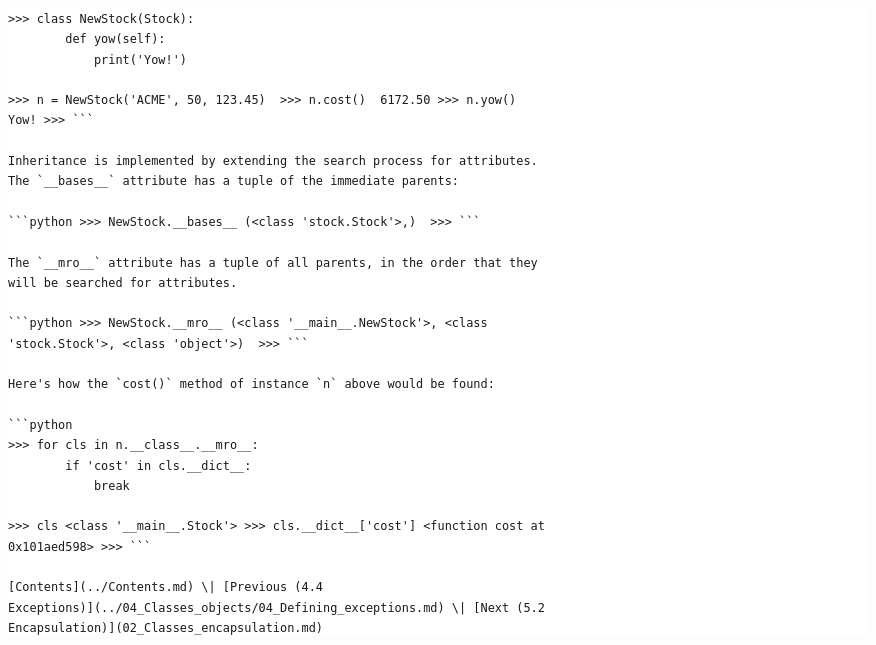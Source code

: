 ```
>>> class NewStock(Stock):
        def yow(self):
            print('Yow!')

>>> n = NewStock('ACME', 50, 123.45)  >>> n.cost()  6172.50 >>> n.yow()
Yow! >>> ```

Inheritance is implemented by extending the search process for attributes.
The `__bases__` attribute has a tuple of the immediate parents:

```python >>> NewStock.__bases__ (<class 'stock.Stock'>,)  >>> ```

The `__mro__` attribute has a tuple of all parents, in the order that they
will be searched for attributes.

```python >>> NewStock.__mro__ (<class '__main__.NewStock'>, <class
'stock.Stock'>, <class 'object'>)  >>> ```

Here's how the `cost()` method of instance `n` above would be found:

```python
>>> for cls in n.__class__.__mro__:
        if 'cost' in cls.__dict__:
            break

>>> cls <class '__main__.Stock'> >>> cls.__dict__['cost'] <function cost at
0x101aed598> >>> ```

[Contents](../Contents.md) \| [Previous (4.4
Exceptions)](../04_Classes_objects/04_Defining_exceptions.md) \| [Next (5.2
Encapsulation)](02_Classes_encapsulation.md)
